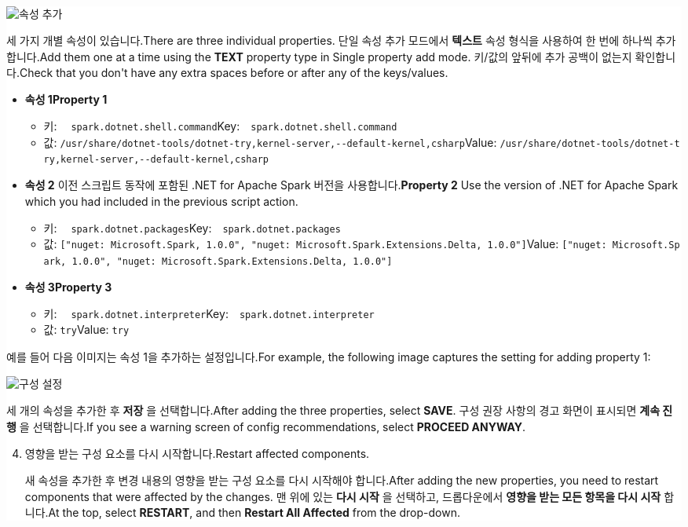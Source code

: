    ![속성 추가](./media/hdinsight-notebook-installation/add-property.png)

   <span data-ttu-id="758d3-166">세 가지 개별 속성이 있습니다.</span><span class="sxs-lookup"><span data-stu-id="758d3-166">There are three individual properties.</span></span> <span data-ttu-id="758d3-167">단일 속성 추가 모드에서 **텍스트** 속성 형식을 사용하여 한 번에 하나씩 추가합니다.</span><span class="sxs-lookup"><span data-stu-id="758d3-167">Add them one at a time using the **TEXT** property type in Single property add mode.</span></span> <span data-ttu-id="758d3-168">키/값의 앞뒤에 추가 공백이 없는지 확인합니다.</span><span class="sxs-lookup"><span data-stu-id="758d3-168">Check that you don't have any extra spaces before or after any of the keys/values.</span></span>

   * <span data-ttu-id="758d3-169">**속성 1**</span><span class="sxs-lookup"><span data-stu-id="758d3-169">**Property 1**</span></span>
       * <span data-ttu-id="758d3-170">키: &ensp;&ensp;`spark.dotnet.shell.command`</span><span class="sxs-lookup"><span data-stu-id="758d3-170">Key:&ensp;&ensp;`spark.dotnet.shell.command`</span></span>
       * <span data-ttu-id="758d3-171">값: `/usr/share/dotnet-tools/dotnet-try,kernel-server,--default-kernel,csharp`</span><span class="sxs-lookup"><span data-stu-id="758d3-171">Value: `/usr/share/dotnet-tools/dotnet-try,kernel-server,--default-kernel,csharp`</span></span>

   * <span data-ttu-id="758d3-172">**속성 2** 이전 스크립트 동작에 포함된 .NET for Apache Spark 버전을 사용합니다.</span><span class="sxs-lookup"><span data-stu-id="758d3-172">**Property 2** Use the version of .NET for Apache Spark which you had included in the previous script action.</span></span>
       * <span data-ttu-id="758d3-173">키: &ensp;&ensp;`spark.dotnet.packages`</span><span class="sxs-lookup"><span data-stu-id="758d3-173">Key:&ensp;&ensp;`spark.dotnet.packages`</span></span>
       * <span data-ttu-id="758d3-174">값: `["nuget: Microsoft.Spark, 1.0.0", "nuget: Microsoft.Spark.Extensions.Delta, 1.0.0"]`</span><span class="sxs-lookup"><span data-stu-id="758d3-174">Value: `["nuget: Microsoft.Spark, 1.0.0", "nuget: Microsoft.Spark.Extensions.Delta, 1.0.0"]`</span></span>

   * <span data-ttu-id="758d3-175">**속성 3**</span><span class="sxs-lookup"><span data-stu-id="758d3-175">**Property 3**</span></span>
       * <span data-ttu-id="758d3-176">키: &ensp;&ensp;`spark.dotnet.interpreter`</span><span class="sxs-lookup"><span data-stu-id="758d3-176">Key:&ensp;&ensp;`spark.dotnet.interpreter`</span></span>
       * <span data-ttu-id="758d3-177">값: `try`</span><span class="sxs-lookup"><span data-stu-id="758d3-177">Value: `try`</span></span>

   <span data-ttu-id="758d3-178">예를 들어 다음 이미지는 속성 1을 추가하는 설정입니다.</span><span class="sxs-lookup"><span data-stu-id="758d3-178">For example, the following image captures the setting for adding property 1:</span></span>

   ![구성 설정](./media/hdinsight-notebook-installation/add-sparkconfig.png)

   <span data-ttu-id="758d3-180">세 개의 속성을 추가한 후 **저장** 을 선택합니다.</span><span class="sxs-lookup"><span data-stu-id="758d3-180">After adding the three properties, select **SAVE**.</span></span> <span data-ttu-id="758d3-181">구성 권장 사항의 경고 화면이 표시되면 **계속 진행** 을 선택합니다.</span><span class="sxs-lookup"><span data-stu-id="758d3-181">If you see a warning screen of config recommendations, select **PROCEED ANYWAY**.</span></span>

4. <span data-ttu-id="758d3-182">영향을 받는 구성 요소를 다시 시작합니다.</span><span class="sxs-lookup"><span data-stu-id="758d3-182">Restart affected components.</span></span>

   <span data-ttu-id="758d3-183">새 속성을 추가한 후 변경 내용의 영향을 받는 구성 요소를 다시 시작해야 합니다.</span><span class="sxs-lookup"><span data-stu-id="758d3-183">After adding the new properties, you need to restart components that were affected by the changes.</span></span> <span data-ttu-id="758d3-184">맨 위에 있는 **다시 시작** 을 선택하고, 드롭다운에서 **영향을 받는 모든 항목을 다시 시작** 합니다.</span><span class="sxs-lookup"><span data-stu-id="758d3-184">At the top, select **RESTART**, and then **Restart All Affected** from the drop-down.</span></span>
